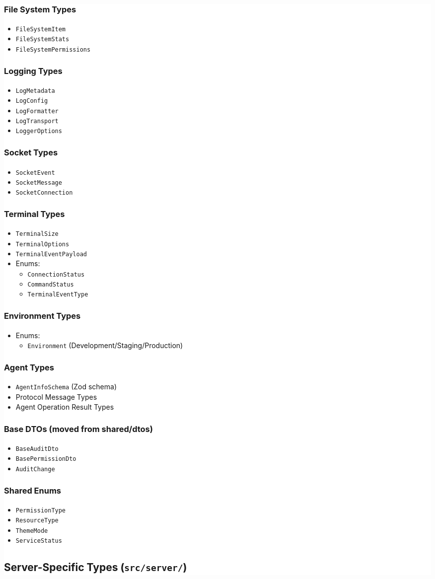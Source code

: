 ### File System Types
- `FileSystemItem`
- `FileSystemStats`
- `FileSystemPermissions`

### Logging Types
- `LogMetadata`
- `LogConfig`
- `LogFormatter`
- `LogTransport`
- `LoggerOptions`

### Socket Types
- `SocketEvent`
- `SocketMessage`
- `SocketConnection`

### Terminal Types
- `TerminalSize`
- `TerminalOptions`
- `TerminalEventPayload`
- Enums:
  - `ConnectionStatus`
  - `CommandStatus`
  - `TerminalEventType`

### Environment Types
- Enums:
  - `Environment` (Development/Staging/Production)

### Agent Types
- `AgentInfoSchema` (Zod schema)
- Protocol Message Types
- Agent Operation Result Types

### Base DTOs (moved from shared/dtos)
- `BaseAuditDto`
- `BasePermissionDto`
- `AuditChange`

### Shared Enums
- `PermissionType`
- `ResourceType`
- `ThemeMode`
- `ServiceStatus`

## Server-Specific Types (`src/server/`)
